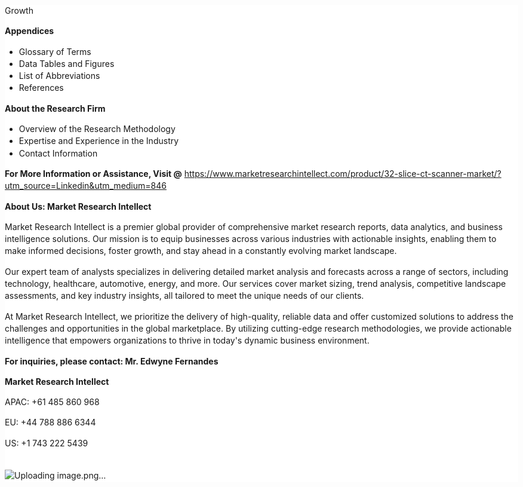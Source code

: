 Growth</li></ul><p><strong>Appendices</strong></p><ul><li>Glossary of Terms</li><li>Data Tables and Figures</li><li>List of Abbreviations</li><li>References</li></ul><p><strong>About the Research Firm</strong></p><ul><li>Overview of the Research Methodology</li><li>Expertise and Experience in the Industry</li><li>Contact Information</li></ul></div><div class="article-main__content" data-test-id="publishing-text-block"><p><span class="font-[700]"><strong>For More Information or Assistance, Visit @</strong>&nbsp;<a href="https://www.marketresearchintellect.com/product/32-slice-ct-scanner-market/?utm_source=Linkedin&utm_medium=846">https://www.marketresearchintellect.com/product/32-slice-ct-scanner-market/?utm_source=Linkedin&utm_medium=846</a></span></p><p><strong>About Us: Market Research Intellect</strong></p><p>Market Research Intellect is a premier global provider of comprehensive market research reports, data analytics, and business intelligence solutions. Our mission is to equip businesses across various industries with actionable insights, enabling them to make informed decisions, foster growth, and stay ahead in a constantly evolving market landscape.</p><p>Our expert team of analysts specializes in delivering detailed market analysis and forecasts across a range of sectors, including technology, healthcare, automotive, energy, and more. Our services cover market sizing, trend analysis, competitive landscape assessments, and key industry insights, all tailored to meet the unique needs of our clients.</p><p>At Market Research Intellect, we prioritize the delivery of high-quality, reliable data and offer customized solutions to address the challenges and opportunities in the global marketplace. By utilizing cutting-edge research methodologies, we provide actionable intelligence that empowers organizations to thrive in today's dynamic business environment.</p><p><strong>For inquiries, please contact: Mr. Edwyne Fernandes</strong></p><p><strong>Market Research Intellect</strong></p><p>APAC: +61 485 860 968</p><p>EU: +44 788 886 6344</p><p>US: +1 743 222 5439</p></div><div class="article-main__content" data-test-id="publishing-text-block">&nbsp;</div>
![Uploading image.png…]()
